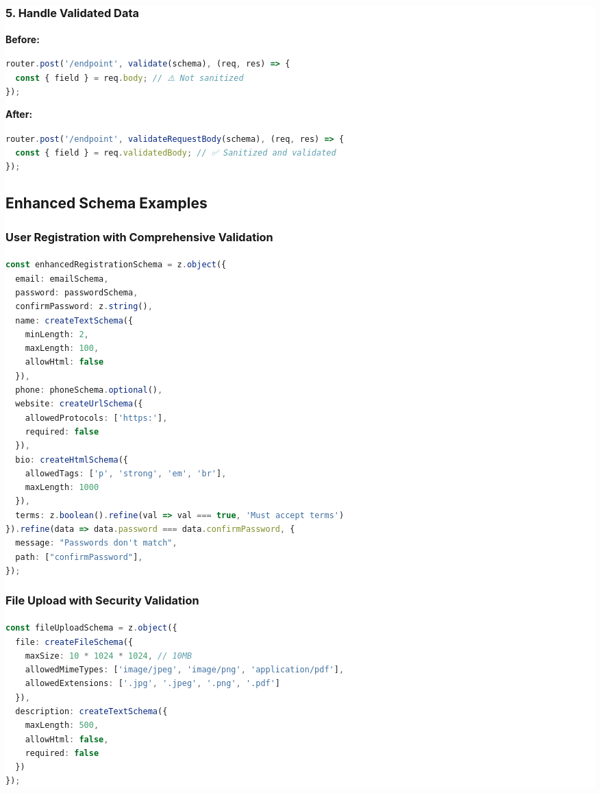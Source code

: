 ### 5. Handle Validated Data

**Before:**
```typescript
router.post('/endpoint', validate(schema), (req, res) => {
  const { field } = req.body; // ⚠️ Not sanitized
});
```

**After:**
```typescript
router.post('/endpoint', validateRequestBody(schema), (req, res) => {
  const { field } = req.validatedBody; // ✅ Sanitized and validated
});
```

## Enhanced Schema Examples

### User Registration with Comprehensive Validation
```typescript
const enhancedRegistrationSchema = z.object({
  email: emailSchema,
  password: passwordSchema,
  confirmPassword: z.string(),
  name: createTextSchema({
    minLength: 2,
    maxLength: 100,
    allowHtml: false
  }),
  phone: phoneSchema.optional(),
  website: createUrlSchema({
    allowedProtocols: ['https:'],
    required: false
  }),
  bio: createHtmlSchema({
    allowedTags: ['p', 'strong', 'em', 'br'],
    maxLength: 1000
  }),
  terms: z.boolean().refine(val => val === true, 'Must accept terms')
}).refine(data => data.password === data.confirmPassword, {
  message: "Passwords don't match",
  path: ["confirmPassword"],
});
```

### File Upload with Security Validation
```typescript
const fileUploadSchema = z.object({
  file: createFileSchema({
    maxSize: 10 * 1024 * 1024, // 10MB
    allowedMimeTypes: ['image/jpeg', 'image/png', 'application/pdf'],
    allowedExtensions: ['.jpg', '.jpeg', '.png', '.pdf']
  }),
  description: createTextSchema({
    maxLength: 500,
    allowHtml: false,
    required: false
  })
});
```
